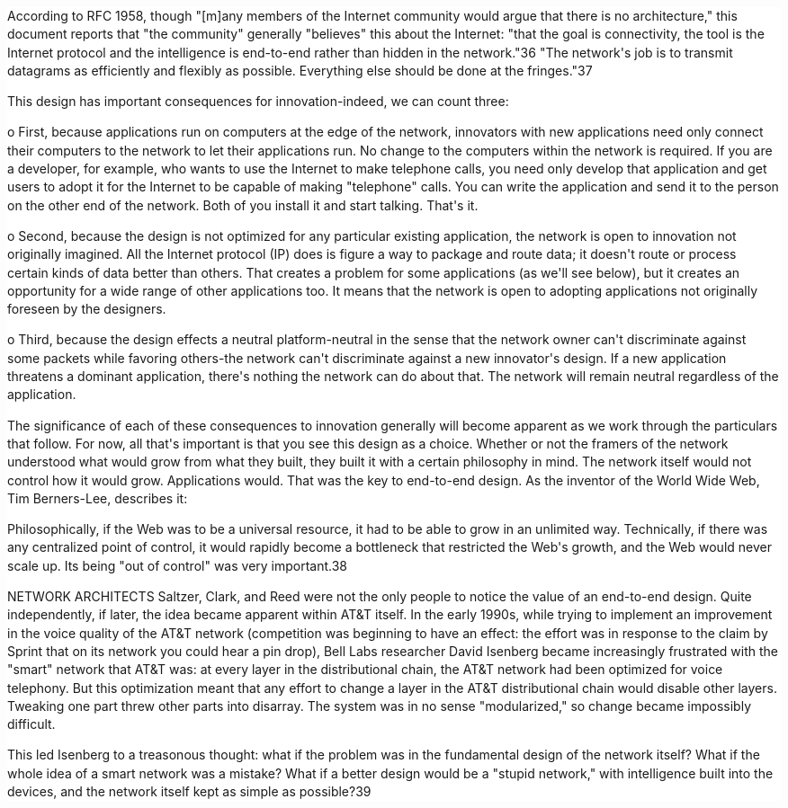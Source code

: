 According to RFC 1958, though "[m]any members of the Internet community would argue that there is no architecture," this document reports that "the community" generally "believes" this about the Internet: "that the goal is connectivity, the tool is the Internet protocol and the intelligence is end-to-end rather than hidden in the network."36 "The network's job is to transmit datagrams as efficiently and flexibly as possible. Everything else should be done at the fringes."37

This design has important consequences for innovation-indeed, we can count three:

o First, because applications run on computers at the edge of the network, innovators with new applications need only connect their computers to the network to let their applications run. No change to the computers within the network is required. If you are a developer, for example, who wants to use the Internet to make telephone calls, you need only develop that application and get users to adopt it for the Internet to be capable of making "telephone" calls. You can write the application and send it to the person on the other end of the network. Both of you install it and start talking. That's it.

o Second, because the design is not optimized for any particular existing application, the network is open to innovation not originally imagined. All the Internet protocol (IP) does is figure a way to package and route data; it doesn't route or process certain kinds of data better than others. That creates a problem for some applications (as we'll see below), but it creates an opportunity for a wide range of other applications too. It means that the network is open to adopting applications not originally foreseen by the designers.

o Third, because the design effects a neutral platform-neutral in the sense that the network owner can't discriminate against some packets while favoring others-the network can't discriminate against a new innovator's design. If a new application threatens a dominant application, there's nothing the network can do about that. The network will remain neutral regardless of the application.

The significance of each of these consequences to innovation generally will become apparent as we work through the particulars that follow. For now, all that's important is that you see this design as a choice. Whether or not the framers of the network understood what would grow from what they built, they built it with a certain philosophy in mind. The network itself would not control how it would grow. Applications would. That was the key to end-to-end design. As the inventor of the World Wide Web, Tim Berners-Lee, describes it:

Philosophically, if the Web was to be a universal resource, it had to be able to grow in an unlimited way. Technically, if there was any centralized point of control, it would rapidly become a bottleneck that restricted the Web's growth, and the Web would never scale up. Its being "out of control" was very important.38

NETWORK ARCHITECTS Saltzer, Clark, and Reed were not the only people to notice the value of an end-to-end design. Quite independently, if later, the idea became apparent within AT&T itself. In the early 1990s, while trying to implement an improvement in the voice quality of the AT&T network (competition was beginning to have an effect: the effort was in response to the claim by Sprint that on its network you could hear a pin drop), Bell Labs researcher David Isenberg became increasingly frustrated with the "smart" network that AT&T was: at every layer in the distributional chain, the AT&T network had been optimized for voice telephony. But this optimization meant that any effort to change a layer in the AT&T distributional chain would disable other layers. Tweaking one part threw other parts into disarray. The system was in no sense "modularized," so change became impossibly difficult.

This led Isenberg to a treasonous thought: what if the problem was in the fundamental design of the network itself? What if the whole idea of a smart network was a mistake? What if a better design would be a "stupid network," with intelligence built into the devices, and the network itself kept as simple as possible?39
